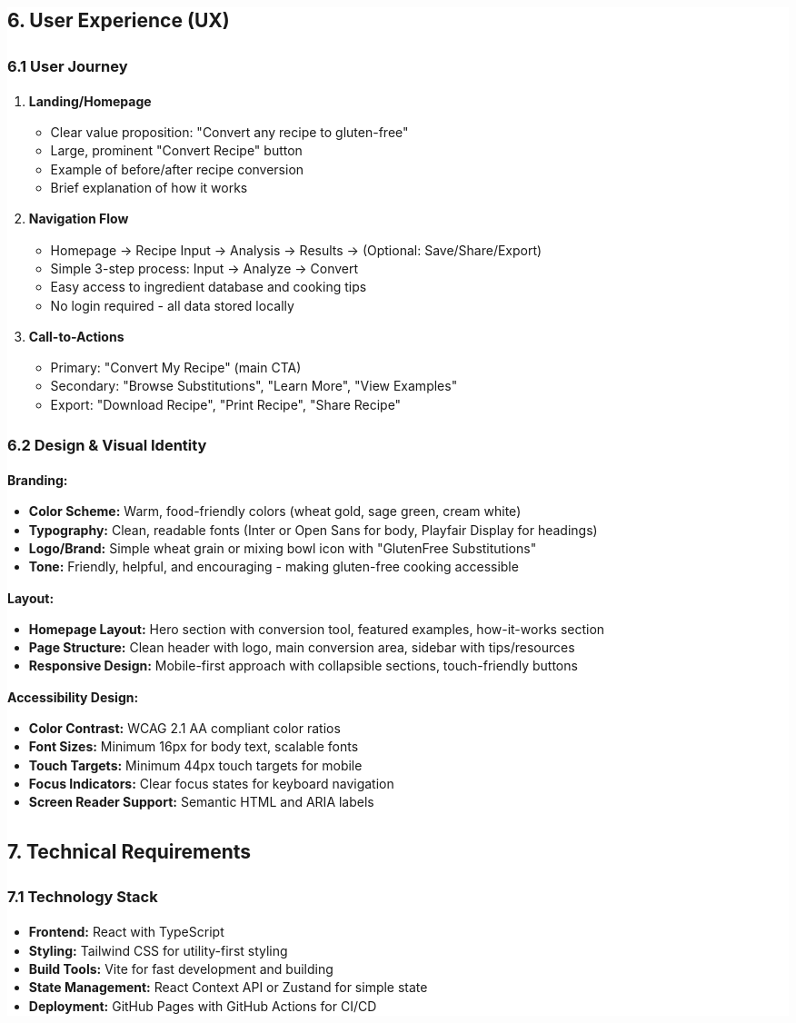## 6. User Experience (UX)

### 6.1 User Journey

1. **Landing/Homepage**
   - Clear value proposition: "Convert any recipe to gluten-free"
   - Large, prominent "Convert Recipe" button
   - Example of before/after recipe conversion
   - Brief explanation of how it works

2. **Navigation Flow**
   - Homepage → Recipe Input → Analysis → Results → (Optional: Save/Share/Export)
   - Simple 3-step process: Input → Analyze → Convert
   - Easy access to ingredient database and cooking tips
   - No login required - all data stored locally

3. **Call-to-Actions**
   - Primary: "Convert My Recipe" (main CTA)
   - Secondary: "Browse Substitutions", "Learn More", "View Examples"
   - Export: "Download Recipe", "Print Recipe", "Share Recipe"

### 6.2 Design & Visual Identity

**Branding:**

- **Color Scheme:** Warm, food-friendly colors (wheat gold, sage green, cream white)
- **Typography:** Clean, readable fonts (Inter or Open Sans for body, Playfair Display for headings)
- **Logo/Brand:** Simple wheat grain or mixing bowl icon with "GlutenFree Substitutions"
- **Tone:** Friendly, helpful, and encouraging - making gluten-free cooking accessible

**Layout:**

- **Homepage Layout:** Hero section with conversion tool, featured examples, how-it-works section
- **Page Structure:** Clean header with logo, main conversion area, sidebar with tips/resources
- **Responsive Design:** Mobile-first approach with collapsible sections, touch-friendly buttons

**Accessibility Design:**

- **Color Contrast:** WCAG 2.1 AA compliant color ratios
- **Font Sizes:** Minimum 16px for body text, scalable fonts
- **Touch Targets:** Minimum 44px touch targets for mobile
- **Focus Indicators:** Clear focus states for keyboard navigation
- **Screen Reader Support:** Semantic HTML and ARIA labels

## 7. Technical Requirements

### 7.1 Technology Stack

- **Frontend:** React with TypeScript
- **Styling:** Tailwind CSS for utility-first styling
- **Build Tools:** Vite for fast development and building
- **State Management:** React Context API or Zustand for simple state
- **Deployment:** GitHub Pages with GitHub Actions for CI/CD
